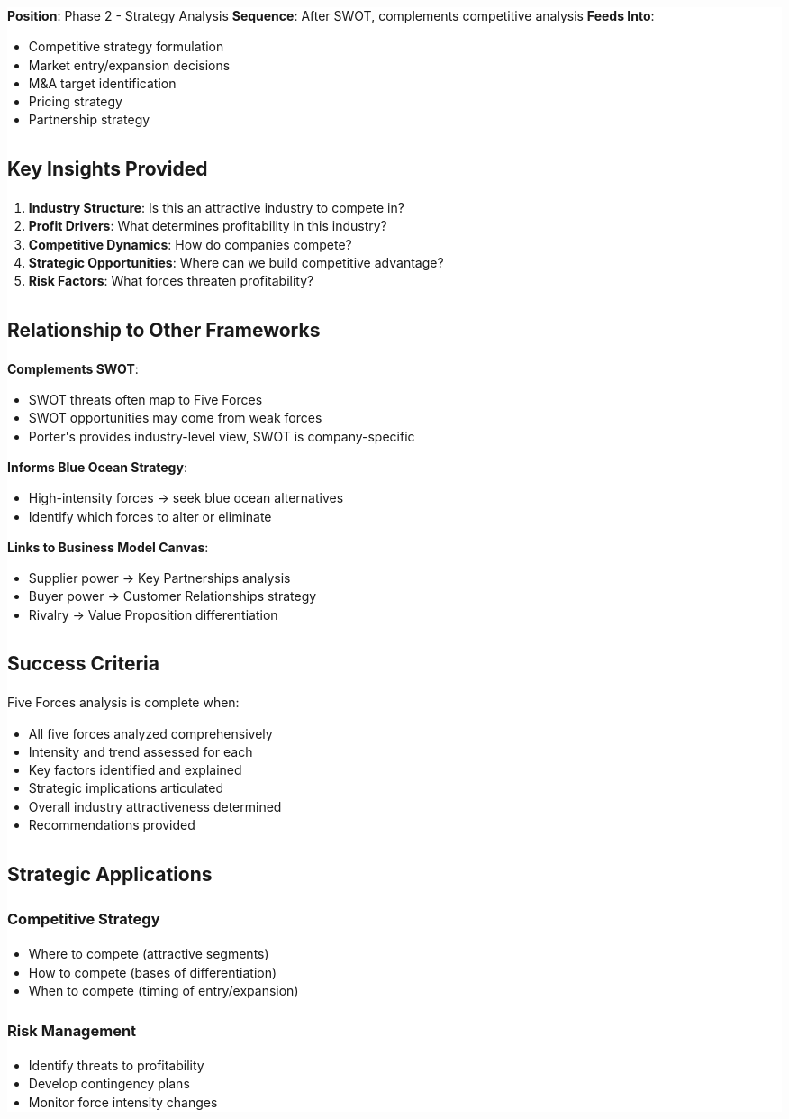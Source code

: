 **Position**: Phase 2 - Strategy Analysis
**Sequence**: After SWOT, complements competitive analysis
**Feeds Into**:
- Competitive strategy formulation
- Market entry/expansion decisions
- M&A target identification
- Pricing strategy
- Partnership strategy

## Key Insights Provided

1. **Industry Structure**: Is this an attractive industry to compete in?
2. **Profit Drivers**: What determines profitability in this industry?
3. **Competitive Dynamics**: How do companies compete?
4. **Strategic Opportunities**: Where can we build competitive advantage?
5. **Risk Factors**: What forces threaten profitability?

## Relationship to Other Frameworks

**Complements SWOT**:
- SWOT threats often map to Five Forces
- SWOT opportunities may come from weak forces
- Porter's provides industry-level view, SWOT is company-specific

**Informs Blue Ocean Strategy**:
- High-intensity forces → seek blue ocean alternatives
- Identify which forces to alter or eliminate

**Links to Business Model Canvas**:
- Supplier power → Key Partnerships analysis
- Buyer power → Customer Relationships strategy
- Rivalry → Value Proposition differentiation

## Success Criteria

Five Forces analysis is complete when:
- All five forces analyzed comprehensively
- Intensity and trend assessed for each
- Key factors identified and explained
- Strategic implications articulated
- Overall industry attractiveness determined
- Recommendations provided

## Strategic Applications

### Competitive Strategy
- Where to compete (attractive segments)
- How to compete (bases of differentiation)
- When to compete (timing of entry/expansion)

### Risk Management
- Identify threats to profitability
- Develop contingency plans
- Monitor force intensity changes
